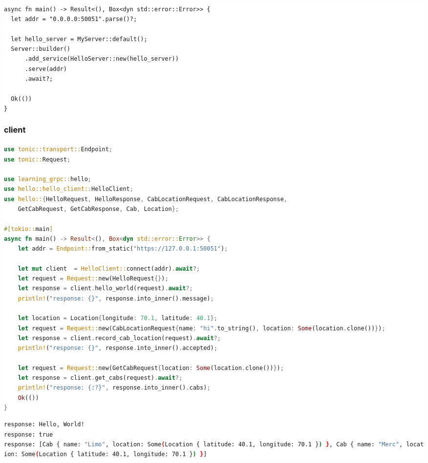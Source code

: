   ```
async fn main() -> Result<(), Box<dyn std::error::Error>> {
    let addr = "0.0.0.0:50051".parse()?;

    let hello_server = MyServer::default();
    Server::builder()
        .add_service(HelloServer::new(hello_server))
        .serve(addr)
        .await?;

    Ok(())
}
```





### client

```rust
use tonic::transport::Endpoint;
use tonic::Request;

use learning_grpc::hello;
use hello::hello_client::HelloClient;
use hello::{HelloRequest, HelloResponse, CabLocationRequest, CabLocationResponse,
    GetCabRequest, GetCabResponse, Cab, Location};

#[tokio::main]
async fn main() -> Result<(), Box<dyn std::error::Error>> {
    let addr = Endpoint::from_static("https://127.0.0.1:50051");
    
    let mut client  = HelloClient::connect(addr).await?;
    let request = Request::new(HelloRequest{});
    let response = client.hello_world(request).await?;
    println!("response: {}", response.into_inner().message);

    let location = Location{longitude: 70.1, latitude: 40.1};
    let request = Request::new(CabLocationRequest{name: "hi".to_string(), location: Some(location.clone())});
    let response = client.record_cab_location(request).await?;
    println!("response: {}", response.into_inner().accepted);

    let request = Request::new(GetCabRequest{location: Some(location.clone())});
    let response = client.get_cabs(request).await?;
    println!("response: {:?}", response.into_inner().cabs);
    Ok(())
}
```



```bash
response: Hello, World!
response: true
response: [Cab { name: "Limo", location: Some(Location { latitude: 40.1, longitude: 70.1 }) }, Cab { name: "Merc", location: Some(Location { latitude: 40.1, longitude: 70.1 }) }]
```
